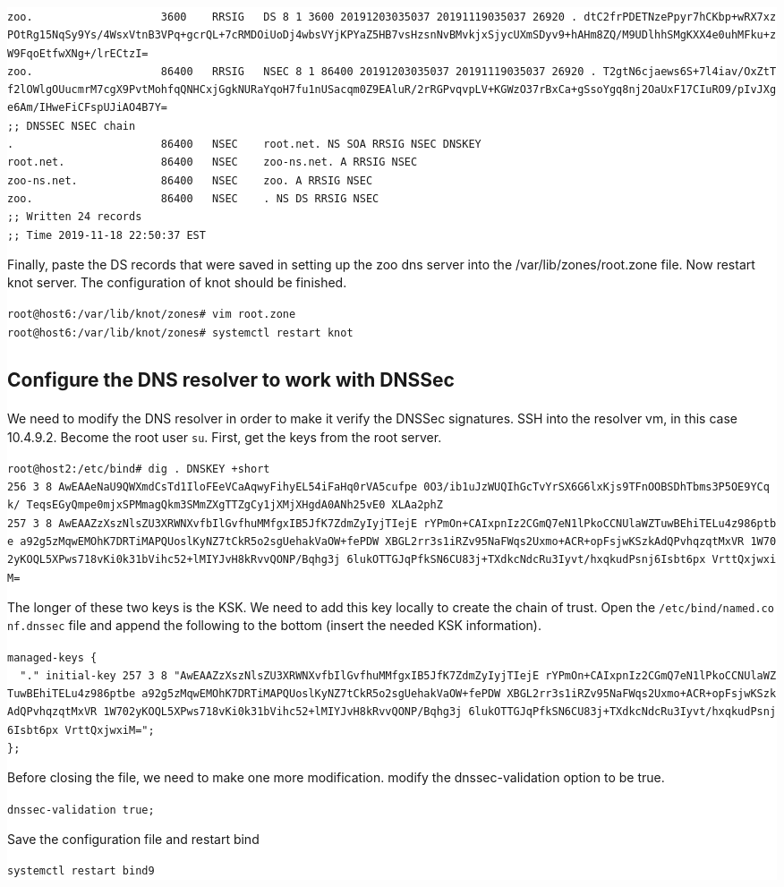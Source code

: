 ```
zoo.                	3600	RRSIG	DS 8 1 3600 20191203035037 20191119035037 26920 . dtC2frPDETNzePpyr7hCKbp+wRX7xzPOtRg15NqSy9Ys/4WsxVtnB3VPq+gcrQL+7cRMDOiUoDj4wbsVYjKPYaZ5HB7vsHzsnNvBMvkjxSjycUXmSDyv9+hAHm8ZQ/M9UDlhhSMgKXX4e0uhMFku+zW9FqoEtfwXNg+/lrECtzI=
zoo.                	86400	RRSIG	NSEC 8 1 86400 20191203035037 20191119035037 26920 . T2gtN6cjaews6S+7l4iav/OxZtTf2lOWlgOUucmrM7cgX9PvtMohfqQNHCxjGgkNURaYqoH7fu1nUSacqm0Z9EAluR/2rRGPvqvpLV+KGWzO37rBxCa+gSsoYgq8nj2OaUxF17CIuRO9/pIvJXge6Am/IHweFiCFspUJiAO4B7Y=
;; DNSSEC NSEC chain
.                   	86400	NSEC	root.net. NS SOA RRSIG NSEC DNSKEY
root.net.           	86400	NSEC	zoo-ns.net. A RRSIG NSEC
zoo-ns.net.         	86400	NSEC	zoo. A RRSIG NSEC
zoo.                	86400	NSEC	. NS DS RRSIG NSEC
;; Written 24 records
;; Time 2019-11-18 22:50:37 EST
```
Finally, paste the DS records that were saved in setting up the zoo dns server into the /var/lib/zones/root.zone file. Now restart knot server. The configuration of knot should be finished.

```
root@host6:/var/lib/knot/zones# vim root.zone
root@host6:/var/lib/knot/zones# systemctl restart knot
```

## Configure the DNS resolver to work with DNSSec
We need to modify the DNS resolver in order to make it verify the DNSSec signatures. SSH into the resolver vm, in this case 10.4.9.2. Become the root user `su`. First, get the keys from the root server.
```
root@host2:/etc/bind# dig . DNSKEY +short
256 3 8 AwEAAeNaU9QWXmdCsTd1IloFEeVCaAqwyFihyEL54iFaHq0rVA5cufpe 0O3/ib1uJzWUQIhGcTvYrSX6G6lxKjs9TFnOOBSDhTbms3P5OE9YCqk/ TeqsEGyQmpe0mjxSPMmagQkm3SMmZXgTTZgCy1jXMjXHgdA0ANh25vE0 XLAa2phZ
257 3 8 AwEAAZzXszNlsZU3XRWNXvfbIlGvfhuMMfgxIB5JfK7ZdmZyIyjTIejE rYPmOn+CAIxpnIz2CGmQ7eN1lPkoCCNUlaWZTuwBEhiTELu4z986ptbe a92g5zMqwEMOhK7DRTiMAPQUoslKyNZ7tCkR5o2sgUehakVaOW+fePDW XBGL2rr3s1iRZv95NaFWqs2Uxmo+ACR+opFsjwKSzkAdQPvhqzqtMxVR 1W702yKOQL5XPws718vKi0k31bVihc52+lMIYJvH8kRvvQONP/Bqhg3j 6lukOTTGJqPfkSN6CU83j+TXdkcNdcRu3Iyvt/hxqkudPsnj6Isbt6px VrttQxjwxiM=
```
The longer of these two keys is the KSK. We need to add this key locally to create the chain of trust. Open the `/etc/bind/named.conf.dnssec` file and append the following to the bottom (insert the needed KSK information). 
```
managed-keys {
  "." initial-key 257 3 8 "AwEAAZzXszNlsZU3XRWNXvfbIlGvfhuMMfgxIB5JfK7ZdmZyIyjTIejE rYPmOn+CAIxpnIz2CGmQ7eN1lPkoCCNUlaWZTuwBEhiTELu4z986ptbe a92g5zMqwEMOhK7DRTiMAPQUoslKyNZ7tCkR5o2sgUehakVaOW+fePDW XBGL2rr3s1iRZv95NaFWqs2Uxmo+ACR+opFsjwKSzkAdQPvhqzqtMxVR 1W702yKOQL5XPws718vKi0k31bVihc52+lMIYJvH8kRvvQONP/Bqhg3j 6lukOTTGJqPfkSN6CU83j+TXdkcNdcRu3Iyvt/hxqkudPsnj6Isbt6px VrttQxjwxiM=";
};
```
Before closing the file, we need to make one more modification. modify the dnssec-validation option to be true.
```
dnssec-validation true;
```
Save the configuration file and restart bind
```
systemctl restart bind9
```
